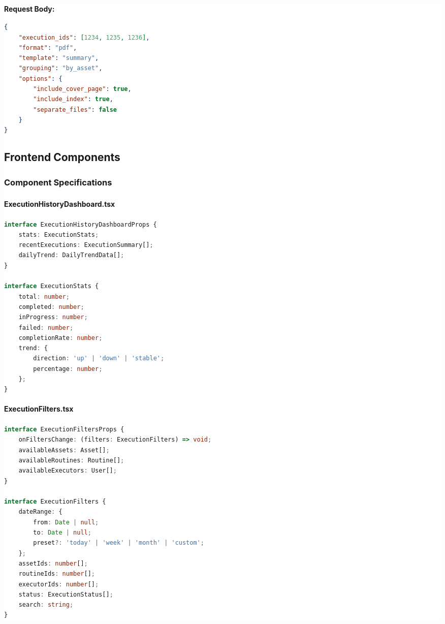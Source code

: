 **Request Body:**
```json
{
    "execution_ids": [1234, 1235, 1236],
    "format": "pdf",
    "template": "summary",
    "grouping": "by_asset",
    "options": {
        "include_cover_page": true,
        "include_index": true,
        "separate_files": false
    }
}
```

## Frontend Components

### Component Specifications

#### ExecutionHistoryDashboard.tsx
```typescript
interface ExecutionHistoryDashboardProps {
    stats: ExecutionStats;
    recentExecutions: ExecutionSummary[];
    dailyTrend: DailyTrendData[];
}

interface ExecutionStats {
    total: number;
    completed: number;
    inProgress: number;
    failed: number;
    completionRate: number;
    trend: {
        direction: 'up' | 'down' | 'stable';
        percentage: number;
    };
}
```

#### ExecutionFilters.tsx
```typescript
interface ExecutionFiltersProps {
    onFiltersChange: (filters: ExecutionFilters) => void;
    availableAssets: Asset[];
    availableRoutines: Routine[];
    availableExecutors: User[];
}

interface ExecutionFilters {
    dateRange: {
        from: Date | null;
        to: Date | null;
        preset?: 'today' | 'week' | 'month' | 'custom';
    };
    assetIds: number[];
    routineIds: number[];
    executorIds: number[];
    status: ExecutionStatus[];
    search: string;
}
```

